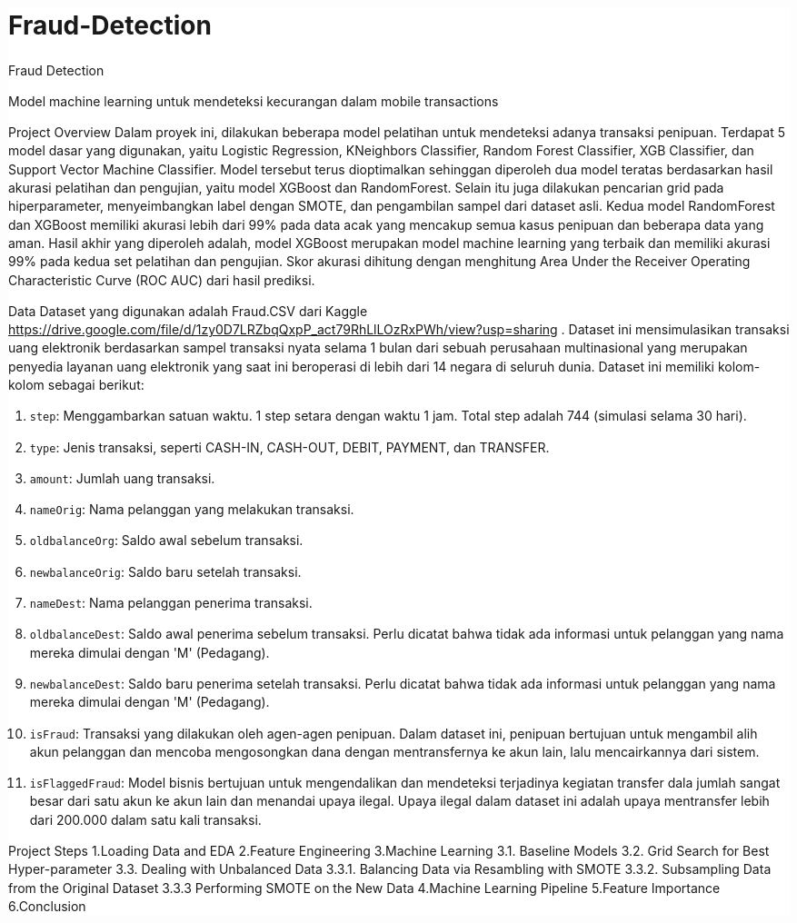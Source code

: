 # Fraud-Detection
Fraud Detection

Model machine learning untuk mendeteksi kecurangan dalam mobile transactions

Project Overview
Dalam proyek ini, dilakukan beberapa model pelatihan untuk mendeteksi adanya transaksi penipuan. Terdapat 5 model dasar yang digunakan, yaitu Logistic Regression, KNeighbors Classifier, Random Forest Classifier, XGB Classifier, dan Support Vector Machine Classifier. Model tersebut terus dioptimalkan sehinggan diperoleh dua model teratas berdasarkan hasil akurasi pelatihan dan pengujian, yaitu model XGBoost dan RandomForest.  Selain itu juga dilakukan pencarian grid pada hiperparameter, menyeimbangkan label dengan SMOTE, dan pengambilan sampel dari dataset asli. Kedua model RandomForest dan XGBoost memiliki akurasi lebih dari 99% pada data acak yang mencakup semua kasus penipuan dan beberapa data yang aman. Hasil akhir yang diperoleh adalah, model XGBoost merupakan model machine learning yang terbaik dan memiliki akurasi 99% pada kedua set pelatihan dan pengujian. Skor akurasi dihitung dengan menghitung Area Under the Receiver Operating Characteristic Curve (ROC AUC) dari hasil prediksi.

Data
Dataset yang digunakan adalah Fraud.CSV dari Kaggle https://drive.google.com/file/d/1zy0D7LRZbqQxpP_act79RhLlLOzRxPWh/view?usp=sharing . Dataset ini mensimulasikan transaksi uang elektronik berdasarkan sampel transaksi nyata selama 1 bulan dari sebuah perusahaan multinasional yang merupakan penyedia layanan uang elektronik yang saat ini beroperasi di lebih dari 14 negara di seluruh dunia. 
Dataset ini memiliki kolom-kolom sebagai berikut:
1. `step`: Menggambarkan satuan waktu. 1 step setara dengan waktu 1 jam. Total step adalah 744 (simulasi selama 30 hari).
2. `type`: Jenis transaksi, seperti CASH-IN, CASH-OUT, DEBIT, PAYMENT, dan TRANSFER.
3. `amount`: Jumlah uang transaksi.
4. `nameOrig`: Nama pelanggan yang melakukan transaksi.
5. `oldbalanceOrg`: Saldo awal sebelum transaksi.

6. `newbalanceOrig`: Saldo baru setelah transaksi.
7. `nameDest`: Nama pelanggan penerima transaksi.
8. `oldbalanceDest`: Saldo awal penerima sebelum transaksi. Perlu dicatat bahwa tidak ada informasi untuk pelanggan yang nama mereka dimulai dengan 'M' (Pedagang).
9. `newbalanceDest`: Saldo baru penerima setelah transaksi. Perlu dicatat bahwa tidak ada informasi untuk pelanggan yang nama mereka dimulai dengan 'M' (Pedagang).
10. `isFraud`: Transaksi yang dilakukan oleh agen-agen penipuan. Dalam dataset ini, penipuan bertujuan untuk mengambil alih akun pelanggan dan mencoba mengosongkan dana dengan mentransfernya ke akun lain, lalu mencairkannya dari sistem.
11. `isFlaggedFraud`: Model bisnis bertujuan untuk mengendalikan dan mendeteksi terjadinya kegiatan transfer dala jumlah sangat besar dari satu akun ke akun lain dan menandai upaya ilegal. Upaya ilegal dalam dataset ini adalah upaya mentransfer lebih dari 200.000 dalam satu kali transaksi.

Project Steps
1.Loading Data and EDA
2.Feature Engineering
3.Machine Learning
3.1. Baseline Models
3.2. Grid Search for Best Hyper-parameter
3.3. Dealing with Unbalanced Data
3.3.1. Balancing Data via Resambling with SMOTE
3.3.2. Subsampling Data from the Original Dataset
3.3.3 Performing SMOTE on the New Data
4.Machine Learning Pipeline
5.Feature Importance
6.Conclusion
